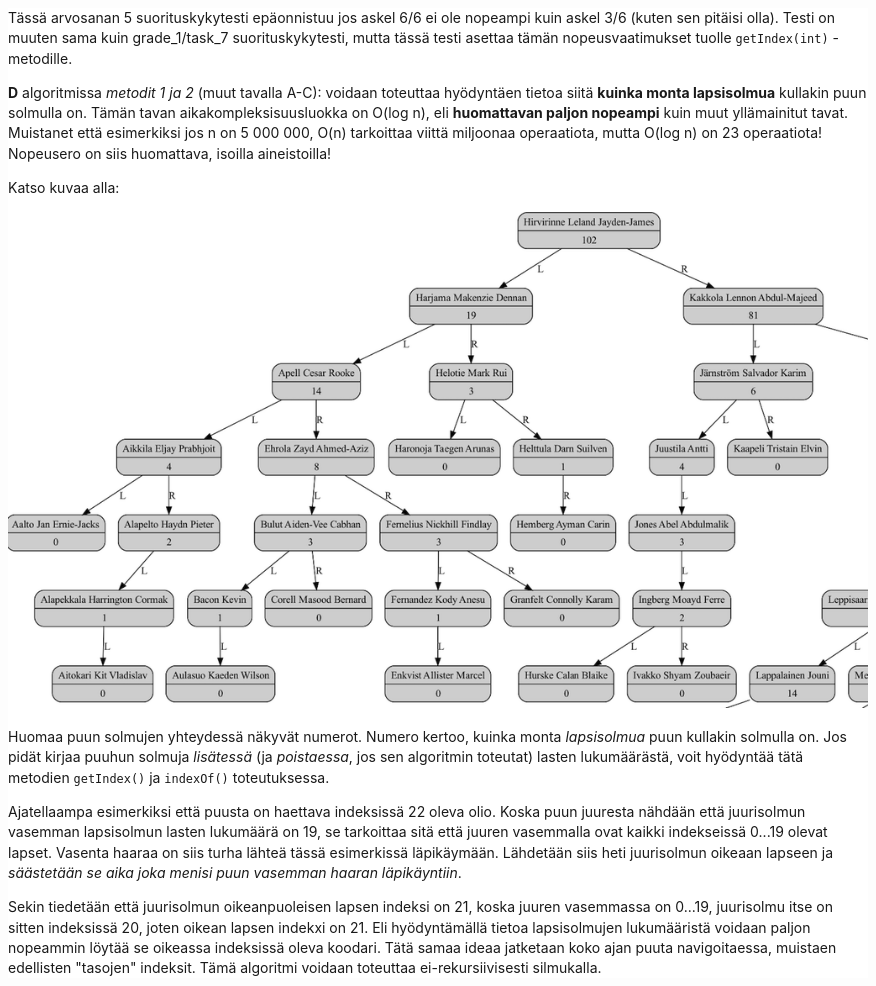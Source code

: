 Tässä arvosanan 5 suorituskykytesti epäonnistuu jos askel 6/6 ei ole nopeampi kuin askel 3/6 (kuten sen pitäisi olla). Testi on muuten sama kuin grade_1/task_7 suorituskykytesti, mutta tässä testi asettaa tämän nopeusvaatimukset tuolle `getIndex(int)` -metodille.

**D** algoritmissa *metodit 1 ja 2* (muut tavalla A-C): voidaan toteuttaa hyödyntäen tietoa siitä **kuinka monta lapsisolmua** kullakin puun solmulla on. Tämän tavan aikakompleksisuusluokka on O(log n), eli **huomattavan paljon nopeampi** kuin muut yllämainitut tavat. Muistanet että esimerkiksi jos n on 5 000 000, O(n) tarkoittaa viittä miljoonaa operaatiota, mutta O(log n) on 23 operaatiota! Nopeusero on siis huomattava, isoilla aineistoilla!

Katso kuvaa alla:

![Esimerkkipuu](task-07-example-tree-2.png)

Huomaa puun solmujen yhteydessä näkyvät numerot. Numero kertoo, kuinka monta *lapsisolmua* puun kullakin solmulla on. Jos pidät kirjaa puuhun solmuja *lisätessä* (ja *poistaessa*, jos sen algoritmin toteutat) lasten lukumäärästä, voit hyödyntää tätä metodien `getIndex()` ja `indexOf()` toteutuksessa. 

Ajatellaampa esimerkiksi että puusta on haettava indeksissä 22 oleva olio. Koska puun juuresta nähdään että juurisolmun vasemman lapsisolmun lasten lukumäärä on 19, se tarkoittaa sitä että juuren vasemmalla ovat kaikki indekseissä 0...19 olevat lapset. Vasenta haaraa on siis turha lähteä tässä esimerkissä läpikäymään. Lähdetään siis heti juurisolmun oikeaan lapseen ja *säästetään se aika joka menisi puun vasemman haaran läpikäyntiin*. 

Sekin tiedetään että juurisolmun oikeanpuoleisen lapsen indeksi on 21, koska juuren vasemmassa on 0...19, juurisolmu itse on sitten indeksissä 20, joten oikean lapsen indekxi on 21. Eli hyödyntämällä tietoa lapsisolmujen lukumääristä voidaan paljon nopeammin löytää se oikeassa indeksissä oleva koodari. Tätä samaa ideaa jatketaan koko ajan puuta navigoitaessa, muistaen edellisten "tasojen" indeksit. Tämä algoritmi voidaan toteuttaa ei-rekursiivisesti silmukalla.
